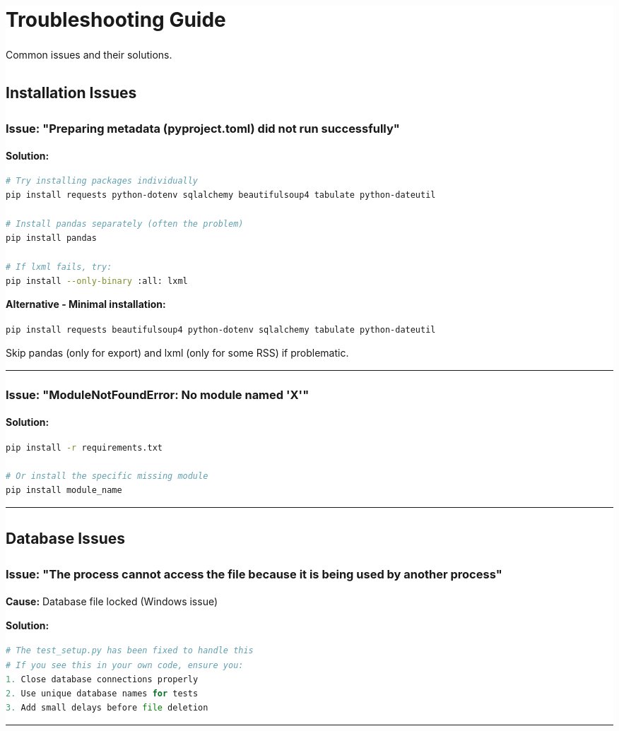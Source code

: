# Troubleshooting Guide

Common issues and their solutions.

## Installation Issues

### Issue: "Preparing metadata (pyproject.toml) did not run successfully"

**Solution:**
```bash
# Try installing packages individually
pip install requests python-dotenv sqlalchemy beautifulsoup4 tabulate python-dateutil

# Install pandas separately (often the problem)
pip install pandas

# If lxml fails, try:
pip install --only-binary :all: lxml
```

**Alternative - Minimal installation:**
```bash
pip install requests beautifulsoup4 python-dotenv sqlalchemy tabulate python-dateutil
```
Skip pandas (only for export) and lxml (only for some RSS) if problematic.

---

### Issue: "ModuleNotFoundError: No module named 'X'"

**Solution:**
```bash
pip install -r requirements.txt

# Or install the specific missing module
pip install module_name
```

---

## Database Issues

### Issue: "The process cannot access the file because it is being used by another process"

**Cause:** Database file locked (Windows issue)

**Solution:**
```python
# The test_setup.py has been fixed to handle this
# If you see this in your own code, ensure you:
1. Close database connections properly
2. Use unique database names for tests
3. Add small delays before file deletion
```

---